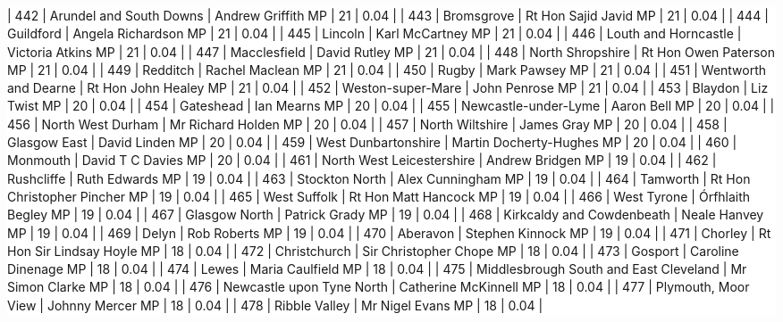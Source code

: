 | 442 | Arundel and South Downs | Andrew Griffith MP | 21 | 0.04 |
| 443 | Bromsgrove | Rt Hon Sajid Javid MP | 21 | 0.04 |
| 444 | Guildford | Angela Richardson MP | 21 | 0.04 |
| 445 | Lincoln | Karl McCartney MP | 21 | 0.04 |
| 446 | Louth and Horncastle | Victoria Atkins MP | 21 | 0.04 |
| 447 | Macclesfield | David Rutley MP | 21 | 0.04 |
| 448 | North Shropshire | Rt Hon Owen Paterson MP | 21 | 0.04 |
| 449 | Redditch | Rachel Maclean MP | 21 | 0.04 |
| 450 | Rugby | Mark Pawsey MP | 21 | 0.04 |
| 451 | Wentworth and Dearne | Rt Hon John Healey MP | 21 | 0.04 |
| 452 | Weston-super-Mare | John Penrose MP | 21 | 0.04 |
| 453 | Blaydon | Liz Twist MP | 20 | 0.04 |
| 454 | Gateshead | Ian Mearns MP | 20 | 0.04 |
| 455 | Newcastle-under-Lyme | Aaron Bell MP | 20 | 0.04 |
| 456 | North West Durham | Mr Richard Holden MP | 20 | 0.04 |
| 457 | North Wiltshire | James Gray MP | 20 | 0.04 |
| 458 | Glasgow East | David Linden MP | 20 | 0.04 |
| 459 | West Dunbartonshire | Martin Docherty-Hughes MP | 20 | 0.04 |
| 460 | Monmouth | David T C Davies MP | 20 | 0.04 |
| 461 | North West Leicestershire | Andrew Bridgen MP | 19 | 0.04 |
| 462 | Rushcliffe | Ruth Edwards MP | 19 | 0.04 |
| 463 | Stockton North | Alex Cunningham MP | 19 | 0.04 |
| 464 | Tamworth | Rt Hon Christopher Pincher MP | 19 | 0.04 |
| 465 | West Suffolk | Rt Hon Matt Hancock MP | 19 | 0.04 |
| 466 | West Tyrone | Órfhlaith Begley MP | 19 | 0.04 |
| 467 | Glasgow North | Patrick Grady MP | 19 | 0.04 |
| 468 | Kirkcaldy and Cowdenbeath | Neale Hanvey MP | 19 | 0.04 |
| 469 | Delyn | Rob Roberts MP | 19 | 0.04 |
| 470 | Aberavon | Stephen Kinnock MP | 19 | 0.04 |
| 471 | Chorley | Rt Hon Sir Lindsay Hoyle MP | 18 | 0.04 |
| 472 | Christchurch | Sir Christopher Chope MP | 18 | 0.04 |
| 473 | Gosport | Caroline Dinenage MP | 18 | 0.04 |
| 474 | Lewes | Maria Caulfield MP | 18 | 0.04 |
| 475 | Middlesbrough South and East Cleveland | Mr Simon Clarke MP | 18 | 0.04 |
| 476 | Newcastle upon Tyne North | Catherine McKinnell MP | 18 | 0.04 |
| 477 | Plymouth, Moor View | Johnny Mercer MP | 18 | 0.04 |
| 478 | Ribble Valley | Mr Nigel Evans MP | 18 | 0.04 |